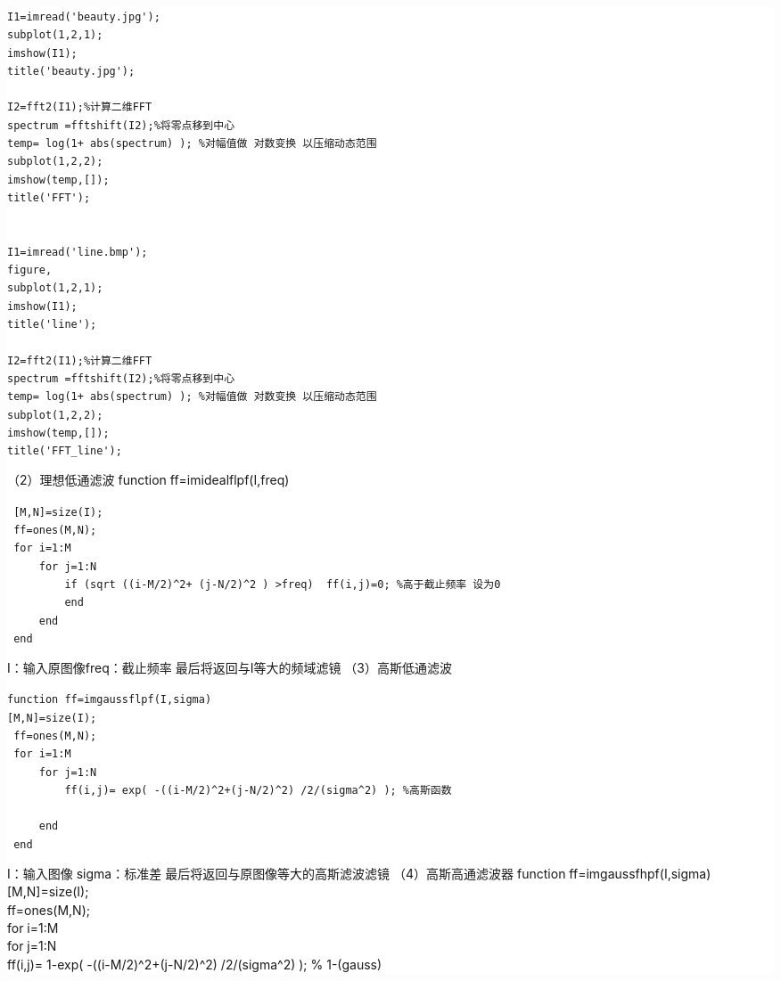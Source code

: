 	I1=imread('beauty.jpg');  
	subplot(1,2,1);  
	imshow(I1);  
	title('beauty.jpg');  
	   
	I2=fft2(I1);%计算二维FFT  
	spectrum =fftshift(I2);%将零点移到中心  
	temp= log(1+ abs(spectrum) ); %对幅值做 对数变换 以压缩动态范围  
	subplot(1,2,2);  
	imshow(temp,[]);  
	title('FFT');  
	   
	   
	I1=imread('line.bmp');  
	figure,  
	subplot(1,2,1);  
	imshow(I1);  
	title('line');  
	   
	I2=fft2(I1);%计算二维FFT  
	spectrum =fftshift(I2);%将零点移到中心  
	temp= log(1+ abs(spectrum) ); %对幅值做 对数变换 以压缩动态范围  
	subplot(1,2,2);  
	imshow(temp,[]);  
	title('FFT_line');  
（2）理想低通滤波
	 function ff=imidealflpf(I,freq)  
	   
	 [M,N]=size(I);  
	 ff=ones(M,N);  
	 for i=1:M  
	     for j=1:N  
	         if (sqrt ((i-M/2)^2+ (j-N/2)^2 ) >freq)  ff(i,j)=0; %高于截止频率 设为0  
	         end  
	     end  
	 end  
I：输入原图像freq：截止频率 最后将返回与I等大的频域滤镜
（3）高斯低通滤波
	   
	function ff=imgaussflpf(I,sigma)  
	[M,N]=size(I);  
	 ff=ones(M,N);  
	 for i=1:M  
	     for j=1:N  
	         ff(i,j)= exp( -((i-M/2)^2+(j-N/2)^2) /2/(sigma^2) ); %高斯函数  
	          
	     end  
	 end  
I：输入图像 sigma：标准差 最后将返回与原图像等大的高斯滤波滤镜
（4）高斯高通滤波器
	function ff=imgaussfhpf(I,sigma)  
	[M,N]=size(I);  
	 ff=ones(M,N);  
	 for i=1:M  
	     for j=1:N  
	         ff(i,j)= 1-exp( -((i-M/2)^2+(j-N/2)^2) /2/(sigma^2) ); %  1-(gauss)  
	          